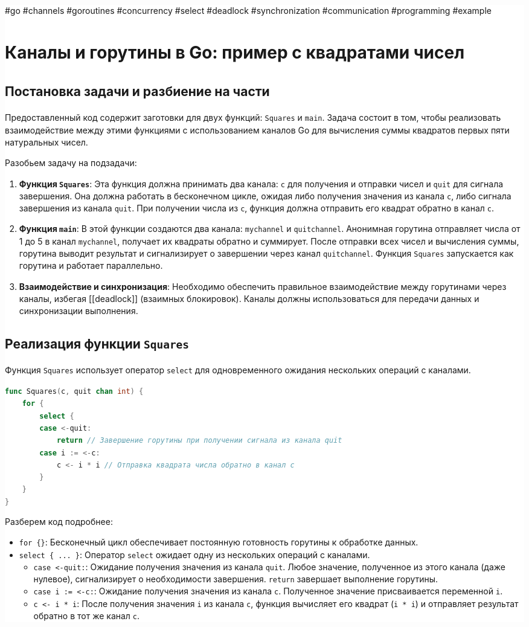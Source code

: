 #go #channels #goroutines #concurrency #select #deadlock #synchronization #communication #programming #example

# Каналы и горутины в Go: пример с квадратами чисел

```table-of-contents
```

## Постановка задачи и разбиение на части

Предоставленный код содержит заготовки для двух функций: `Squares` и `main`. Задача состоит в том, чтобы реализовать взаимодействие между этими функциями с использованием каналов Go для вычисления суммы квадратов первых пяти натуральных чисел.

Разобьем задачу на подзадачи:

1.  **Функция `Squares`**: Эта функция должна принимать два канала: `c` для получения и отправки чисел и `quit` для сигнала завершения. Она должна работать в бесконечном цикле, ожидая либо получения значения из канала `c`, либо сигнала завершения из канала `quit`. При получении числа из `c`, функция должна отправить его квадрат обратно в канал `c`.

2.  **Функция `main`**: В этой функции создаются два канала: `mychannel` и `quitchannel`. Анонимная горутина отправляет числа от 1 до 5 в канал `mychannel`, получает их квадраты обратно и суммирует. После отправки всех чисел и вычисления суммы, горутина выводит результат и сигнализирует о завершении через канал `quitchannel`. Функция `Squares` запускается как горутина и работает параллельно.

3. **Взаимодействие и синхронизация**: Необходимо обеспечить правильное взаимодействие между горутинами через каналы, избегая [[deadlock]] (взаимных блокировок). Каналы должны использоваться для передачи данных и синхронизации выполнения.

## Реализация функции `Squares`

Функция `Squares` использует оператор `select` для одновременного ожидания нескольких операций с каналами.

```go
func Squares(c, quit chan int) {
	for {
		select {
		case <-quit:
			return // Завершение горутины при получении сигнала из канала quit
		case i := <-c:
			c <- i * i // Отправка квадрата числа обратно в канал c
		}
	}
}
```

Разберем код подробнее:

*   `for {}`: Бесконечный цикл обеспечивает постоянную готовность горутины к обработке данных.
*   `select { ... }`: Оператор `select` ожидает одну из нескольких операций с каналами.
    *   `case <-quit:`: Ожидание получения значения из канала `quit`. Любое значение, полученное из этого канала (даже нулевое), сигнализирует о необходимости завершения. `return` завершает выполнение горутины.
    *   `case i := <-c:`: Ожидание получения значения из канала `c`. Полученное значение присваивается переменной `i`.
    *   `c <- i * i`: После получения значения `i` из канала `c`, функция вычисляет его квадрат (`i * i`) и отправляет результат обратно в тот же канал `c`.

